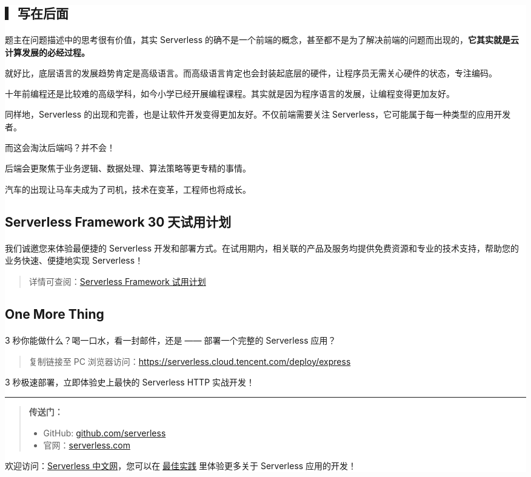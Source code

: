 ## ▎写在后面

题主在问题描述中的思考很有价值，其实 Serverless 的确不是一个前端的概念，甚至都不是为了解决前端的问题而出现的，**它其实就是云计算发展的必经过程。**

就好比，底层语言的发展趋势肯定是高级语言。而高级语言肯定也会封装起底层的硬件，让程序员无需关心硬件的状态，专注编码。

十年前编程还是比较难的高级学科，如今小学已经开展编程课程。其实就是因为程序语言的发展，让编程变得更加友好。

同样地，Serverless 的出现和完善，也是让软件开发变得更加友好。不仅前端需要关注 Serverless，它可能属于每一种类型的应用开发者。

而这会淘汰后端吗？并不会！

后端会更聚焦于业务逻辑、数据处理、算法策略等更专精的事情。

汽车的出现让马车夫成为了司机，技术在变革，工程师也将成长。

## Serverless Framework 30 天试用计划

我们诚邀您来体验最便捷的 Serverless 开发和部署方式。在试用期内，相关联的产品及服务均提供免费资源和专业的技术支持，帮助您的业务快速、便捷地实现 Serverless！

> 详情可查阅：[Serverless Framework 试用计划](https://cloud.tencent.com/document/product/1154/38792)

## One More Thing
<div id='scf-deploy-iframe-or-md'><div><p>3 秒你能做什么？喝一口水，看一封邮件，还是 —— 部署一个完整的 Serverless 应用？</p><blockquote><p>复制链接至 PC 浏览器访问：<a href="https://serverless.cloud.tencent.com/deploy/express">https://serverless.cloud.tencent.com/deploy/express</a></p></blockquote><p>3 秒极速部署，立即体验史上最快的 Serverless HTTP 实战开发！</p></div></div>

<script>
var n = navigator.userAgent.toLowerCase();
if (n.indexOf('android')>-1 || n.indexOf('iphone')>-1 || n.indexOf('iPhone')>-1 || n.indexOf('ipod')>-1 || n.indexOf('ipad')>-1 || n.indexOf('ios')>-1){
  document.getElementById('scf-deploy-iframe-or-md').innerHTML = '<div><p>3 秒你能做什么？喝一口水，看一封邮件，还是 —— 部署一个完整的 Serverless 应用？</p><blockquote><p>复制链接至 PC 浏览器访问：<a href="https://serverless.cloud.tencent.com/deploy/express">https://serverless.cloud.tencent.com/deploy/express</a></p></blockquote><p>3 秒极速部署，立即体验史上最快的 Serverless HTTP 实战开发！</p></div>';
}else{
  document.getElementById('scf-deploy-iframe-or-md').innerHTML = '<p>扫码写代码，这可能是你从未尝试过的开发体验。不来试试吗？</p><p>3 秒极速部署，立即体验史上最快的 <a href="https://serverless.cloud.tencent.com/deploy/express">Serverless  HTTP</a> 实战开发！</p><iframe height="500px" width="100%" src="https://serverless.cloud.tencent.com/deploy/express" frameborder="0"  allowfullscreen></iframe>';
}
</script>

---

> **传送门：**
> - GitHub: [github.com/serverless](https://github.com/serverless/serverless/blob/master/README_CN.md) 
> - 官网：[serverless.com](https://serverless.com/)

欢迎访问：[Serverless 中文网](https://serverlesscloud.cn/)，您可以在 [最佳实践](https://serverlesscloud.cn/best-practice) 里体验更多关于 Serverless 应用的开发！
